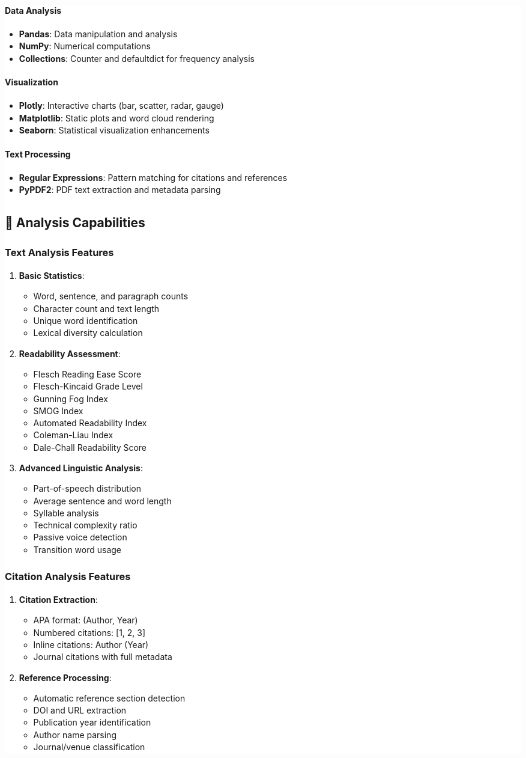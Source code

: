 #### Data Analysis
- **Pandas**: Data manipulation and analysis
- **NumPy**: Numerical computations
- **Collections**: Counter and defaultdict for frequency analysis

#### Visualization
- **Plotly**: Interactive charts (bar, scatter, radar, gauge)
- **Matplotlib**: Static plots and word cloud rendering
- **Seaborn**: Statistical visualization enhancements

#### Text Processing
- **Regular Expressions**: Pattern matching for citations and references
- **PyPDF2**: PDF text extraction and metadata parsing

## 🔬 Analysis Capabilities

### Text Analysis Features
1. **Basic Statistics**:
   - Word, sentence, and paragraph counts
   - Character count and text length
   - Unique word identification
   - Lexical diversity calculation

2. **Readability Assessment**:
   - Flesch Reading Ease Score
   - Flesch-Kincaid Grade Level
   - Gunning Fog Index
   - SMOG Index
   - Automated Readability Index
   - Coleman-Liau Index
   - Dale-Chall Readability Score

3. **Advanced Linguistic Analysis**:
   - Part-of-speech distribution
   - Average sentence and word length
   - Syllable analysis
   - Technical complexity ratio
   - Passive voice detection
   - Transition word usage

### Citation Analysis Features
1. **Citation Extraction**:
   - APA format: (Author, Year)
   - Numbered citations: [1, 2, 3]
   - Inline citations: Author (Year)
   - Journal citations with full metadata

2. **Reference Processing**:
   - Automatic reference section detection
   - DOI and URL extraction
   - Publication year identification
   - Author name parsing
   - Journal/venue classification
